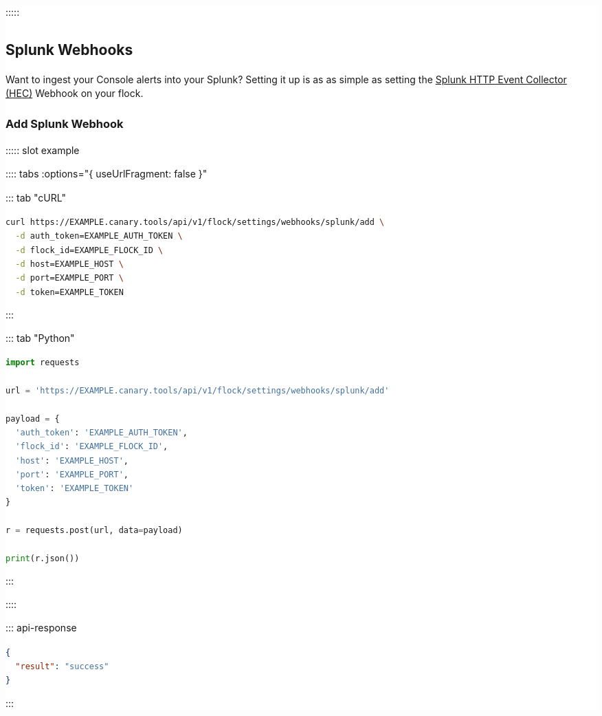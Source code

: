:::::

</APIDetails>

## Splunk Webhooks

Want to ingest your Console alerts into your Splunk? Setting it up is as as simple as setting
the [Splunk HTTP Event Collector (HEC)](https://docs.splunk.com/Documentation/Splunk/8.2.5/Data/UsetheHTTPEventCollector) Webhook on your flock.

### Add Splunk Webhook

<APIDetails :endpoint="$page.frontmatter.endpoints.splunk_add">

::::: slot example

:::: tabs :options="{ useUrlFragment: false }"

::: tab "cURL"

``` bash
curl https://EXAMPLE.canary.tools/api/v1/flock/settings/webhooks/splunk/add \
  -d auth_token=EXAMPLE_AUTH_TOKEN \
  -d flock_id=EXAMPLE_FLOCK_ID \
  -d host=EXAMPLE_HOST \
  -d port=EXAMPLE_PORT \
  -d token=EXAMPLE_TOKEN
```

:::

::: tab "Python"

``` python
import requests

url = 'https://EXAMPLE.canary.tools/api/v1/flock/settings/webhooks/splunk/add'

payload = {
  'auth_token': 'EXAMPLE_AUTH_TOKEN',
  'flock_id': 'EXAMPLE_FLOCK_ID',
  'host': 'EXAMPLE_HOST',
  'port': 'EXAMPLE_PORT',
  'token': 'EXAMPLE_TOKEN'
}

r = requests.post(url, data=payload)

print(r.json())
```

:::

::::

::: api-response
```json
{
  "result": "success"
}
```
:::
